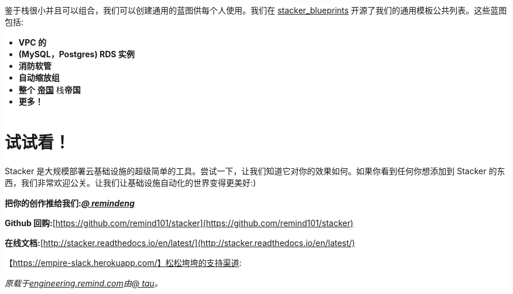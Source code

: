 鉴于栈很小并且可以组合，我们可以创建通用的蓝图供每个人使用。我们在 [stacker_blueprints](https://github.com/remind101/stacker_blueprints) 开源了我们的通用模板公共列表。这些蓝图包括:

*   **VPC 的**
*   **(MySQL，Postgres) RDS 实例**
*   **消防软管**
*   **自动缩放组**
*   **整个** [**帝国**](https://github.com/remind101/empire) 栈**帝国**
*   **更多！**

# 试试看！

Stacker 是大规模部署云基础设施的超级简单的工具。尝试一下，让我们知道它对你的效果如何。如果你看到任何你想添加到 Stacker 的东西，我们非常欢迎公关。让我们让基础设施自动化的世界变得更美好:)

**把你的创作推给我们:**[***@ remindeng***](https://twitter.com/remindeng)

**Github 回购:**[https://github.com/remind101/stacker](https://github.com/remind101/stacker)

**在线文档:**[http://stacker.readthedocs.io/en/latest/](http://stacker.readthedocs.io/en/latest/)

【https://empire-slack.herokuapp.com/】松松垮垮的支持渠道:

*原载于*[*engineering.remind.com*](http://engineering.remind.com/introduction-to-stacker/)*由*[*@ tau*](/@tau)*。*
